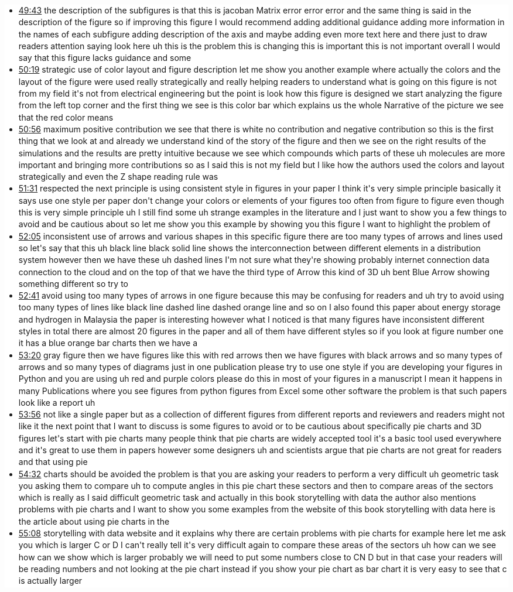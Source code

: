 - [49:43](https://www.youtube.com/watch?v=i-HAjex6VtM&t=2983s) the description of the subfigures is that this is jacoban Matrix error error error and the same thing is said in the description of the figure so if improving this figure I would recommend adding additional guidance adding more information in the names of each subfigure adding description of the axis and maybe adding even more text here and there just to draw readers attention saying look here uh this is the problem this is changing this is important this is not important overall I would say that this figure lacks guidance and some
- [50:19](https://www.youtube.com/watch?v=i-HAjex6VtM&t=3019s) strategic use of color layout and figure description let me show you another example where actually the colors and the layout of the figure were used really strategically and really helping readers to understand what is going on this figure is not from my field it's not from electrical engineering but the point is look how this figure is designed we start analyzing the figure from the left top corner and the first thing we see is this color bar which explains us the whole Narrative of the picture we see that the red color means
- [50:56](https://www.youtube.com/watch?v=i-HAjex6VtM&t=3056s) maximum positive contribution we see that there is white no contribution and negative contribution so this is the first thing that we look at and already we understand kind of the story of the figure and then we see on the right results of the simulations and the results are pretty intuitive because we see which compounds which parts of these uh molecules are more important and bringing more contributions so as I said this is not my field but I like how the authors used the colors and layout strategically and even the Z shape reading rule was
- [51:31](https://www.youtube.com/watch?v=i-HAjex6VtM&t=3091s) respected the next principle is using consistent style in figures in your paper I think it's very simple principle basically it says use one style per paper don't change your colors or elements of your figures too often from figure to figure even though this is very simple principle uh I still find some uh strange examples in the literature and I just want to show you a few things to avoid and be cautious about so let me show you this example by showing you this figure I want to highlight the problem of
- [52:05](https://www.youtube.com/watch?v=i-HAjex6VtM&t=3125s) inconsistent use of arrows and various shapes in this specific figure there are too many types of arrows and lines used so let's say that this uh black line black solid line shows the interconnection between different elements in a distribution system however then we have these uh dashed lines I'm not sure what they're showing probably internet connection data connection to the cloud and on the top of that we have the third type of Arrow this kind of 3D uh bent Blue Arrow showing something different so try to
- [52:41](https://www.youtube.com/watch?v=i-HAjex6VtM&t=3161s) avoid using too many types of arrows in one figure because this may be confusing for readers and uh try to avoid using too many types of lines like black line dashed line dashed orange line and so on I also found this paper about energy storage and hydrogen in Malaysia the paper is interesting however what I noticed is that many figures have inconsistent different styles in total there are almost 20 figures in the paper and all of them have different styles so if you look at figure number one it has a blue orange bar charts then we have a
- [53:20](https://www.youtube.com/watch?v=i-HAjex6VtM&t=3200s) gray figure then we have figures like this with red arrows then we have figures with black arrows and so many types of arrows and so many types of diagrams just in one publication please try to use one style if you are developing your figures in Python and you are using uh red and purple colors please do this in most of your figures in a manuscript I mean it happens in many Publications where you see figures from python figures from Excel some other software the problem is that such papers look like a report uh
- [53:56](https://www.youtube.com/watch?v=i-HAjex6VtM&t=3236s) not like a single paper but as a collection of different figures from different reports and reviewers and readers might not like it the next point that I want to discuss is some figures to avoid or to be cautious about specifically pie charts and 3D figures let's start with pie charts many people think that pie charts are widely accepted tool it's a basic tool used everywhere and it's great to use them in papers however some designers uh and scientists argue that pie charts are not great for readers and that using pie
- [54:32](https://www.youtube.com/watch?v=i-HAjex6VtM&t=3272s) charts should be avoided the problem is that you are asking your readers to perform a very difficult uh geometric task you asking them to compare uh to compute angles in this pie chart these sectors and then to compare areas of the sectors which is really as I said difficult geometric task and actually in this book storytelling with data the author also mentions problems with pie charts and I want to show you some examples from the website of this book storytelling with data here is the article about using pie charts in the
- [55:08](https://www.youtube.com/watch?v=i-HAjex6VtM&t=3308s) storytelling with data website and it explains why there are certain problems with pie charts for example here let me ask you which is larger C or D I can't really tell it's very difficult again to compare these areas of the sectors uh how can we see how can we show which is larger probably we will need to put some numbers close to CN D but in that case your readers will be reading numbers and not looking at the pie chart instead if you show your pie chart as bar chart it is very easy to see that c is actually larger